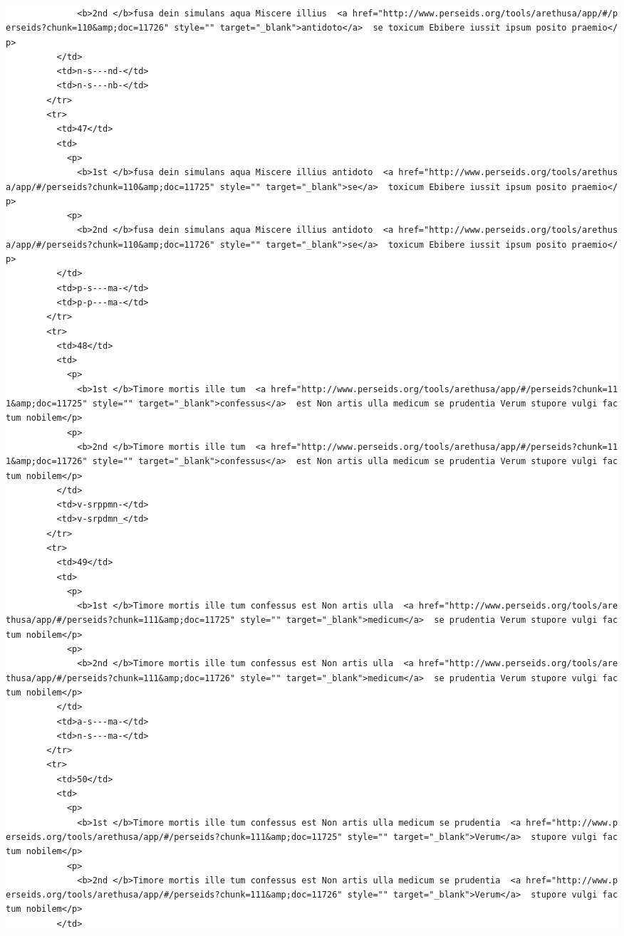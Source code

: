                   <b>2nd </b>fusa dein simulans aqua Miscere illius  <a href="http://www.perseids.org/tools/arethusa/app/#/perseids?chunk=110&amp;doc=11726" style="" target="_blank">antidoto</a>  se toxicum Ebibere iussit ipsum posito praemio</p>
              </td>
              <td>n-s---nd-</td>
              <td>n-s---nb-</td>
            </tr>
            <tr>
              <td>47</td>
              <td>
                <p>
                  <b>1st </b>fusa dein simulans aqua Miscere illius antidoto  <a href="http://www.perseids.org/tools/arethusa/app/#/perseids?chunk=110&amp;doc=11725" style="" target="_blank">se</a>  toxicum Ebibere iussit ipsum posito praemio</p>
                <p>
                  <b>2nd </b>fusa dein simulans aqua Miscere illius antidoto  <a href="http://www.perseids.org/tools/arethusa/app/#/perseids?chunk=110&amp;doc=11726" style="" target="_blank">se</a>  toxicum Ebibere iussit ipsum posito praemio</p>
              </td>
              <td>p-s---ma-</td>
              <td>p-p---ma-</td>
            </tr>
            <tr>
              <td>48</td>
              <td>
                <p>
                  <b>1st </b>Timore mortis ille tum  <a href="http://www.perseids.org/tools/arethusa/app/#/perseids?chunk=111&amp;doc=11725" style="" target="_blank">confessus</a>  est Non artis ulla medicum se prudentia Verum stupore vulgi factum nobilem</p>
                <p>
                  <b>2nd </b>Timore mortis ille tum  <a href="http://www.perseids.org/tools/arethusa/app/#/perseids?chunk=111&amp;doc=11726" style="" target="_blank">confessus</a>  est Non artis ulla medicum se prudentia Verum stupore vulgi factum nobilem</p>
              </td>
              <td>v-srppmn-</td>
              <td>v-srpdmn_</td>
            </tr>
            <tr>
              <td>49</td>
              <td>
                <p>
                  <b>1st </b>Timore mortis ille tum confessus est Non artis ulla  <a href="http://www.perseids.org/tools/arethusa/app/#/perseids?chunk=111&amp;doc=11725" style="" target="_blank">medicum</a>  se prudentia Verum stupore vulgi factum nobilem</p>
                <p>
                  <b>2nd </b>Timore mortis ille tum confessus est Non artis ulla  <a href="http://www.perseids.org/tools/arethusa/app/#/perseids?chunk=111&amp;doc=11726" style="" target="_blank">medicum</a>  se prudentia Verum stupore vulgi factum nobilem</p>
              </td>
              <td>a-s---ma-</td>
              <td>n-s---ma-</td>
            </tr>
            <tr>
              <td>50</td>
              <td>
                <p>
                  <b>1st </b>Timore mortis ille tum confessus est Non artis ulla medicum se prudentia  <a href="http://www.perseids.org/tools/arethusa/app/#/perseids?chunk=111&amp;doc=11725" style="" target="_blank">Verum</a>  stupore vulgi factum nobilem</p>
                <p>
                  <b>2nd </b>Timore mortis ille tum confessus est Non artis ulla medicum se prudentia  <a href="http://www.perseids.org/tools/arethusa/app/#/perseids?chunk=111&amp;doc=11726" style="" target="_blank">Verum</a>  stupore vulgi factum nobilem</p>
              </td>
